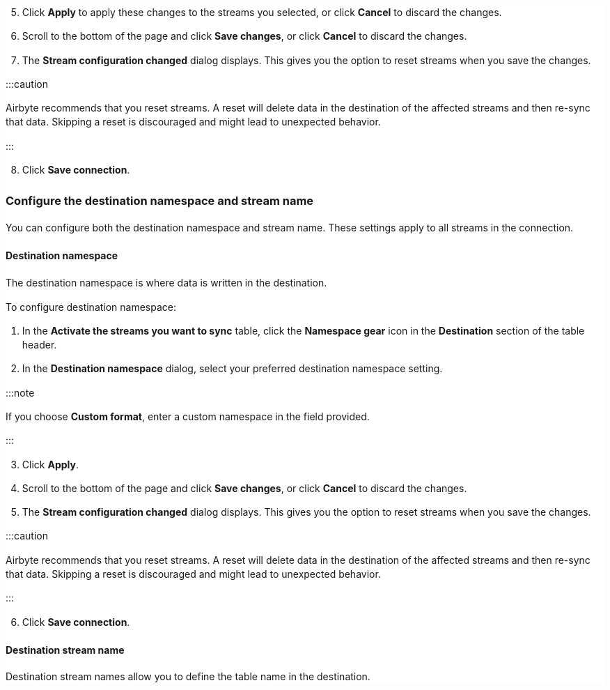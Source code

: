 5. Click **Apply** to apply these changes to the streams you selected, or click **Cancel** to discard the changes.

6. Scroll to the bottom of the page and click **Save changes**, or click **Cancel** to discard the changes.

7. The **Stream configuration changed** dialog displays. This gives you the option to reset streams when you save the changes.

:::caution

Airbyte recommends that you reset streams. A reset will delete data in the destination of the affected streams and then re-sync that data. Skipping a reset is discouraged and might lead to unexpected behavior.

:::

8. Click **Save connection**.

### Configure the destination namespace and stream name
You can configure both the destination namespace and stream name. These settings apply to all streams in the connection.

#### Destination namespace
The destination namespace is where data is written in the destination. 

To configure destination namespace: 
1. In the **Activate the streams you want to sync** table, click the **Namespace gear** icon in the **Destination** section of the table header. 

2. In the **Destination namespace** dialog, select your preferred destination namespace setting.

:::note 

If you choose **Custom format**, enter a custom namespace in the field provided.

:::

3. Click **Apply**.

4. Scroll to the bottom of the page and click **Save changes**, or click **Cancel** to discard the changes.

5. The **Stream configuration changed** dialog displays. This gives you the option to reset streams when you save the changes.

:::caution

Airbyte recommends that you reset streams. A reset will delete data in the destination of the affected streams and then re-sync that data. Skipping a reset is discouraged and might lead to unexpected behavior.

:::

6. Click **Save connection**.

#### Destination stream name
Destination stream names allow you to define the table name in the destination.
